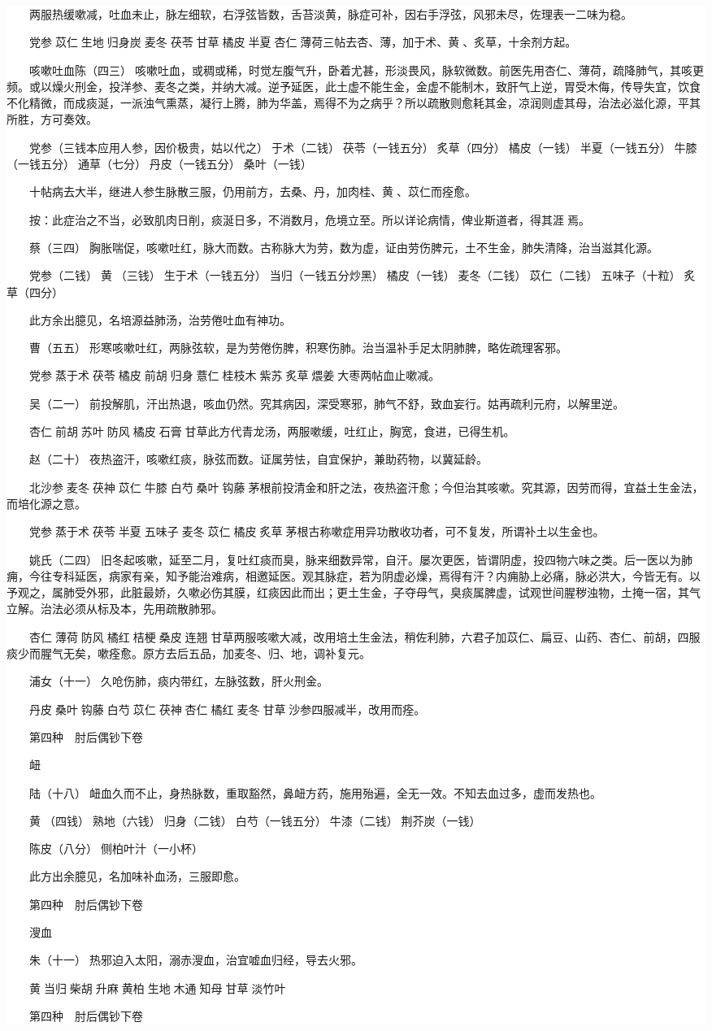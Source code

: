 
　　两服热缓嗽减，吐血未止，脉左细软，右浮弦皆数，舌苔淡黄，脉症可补，因右手浮弦，风邪未尽，佐理表一二味为稳。

　　党参 苡仁 生地 归身炭 麦冬 茯苓 甘草 橘皮 半夏 杏仁 薄荷三帖去杏、薄，加于术、黄 、炙草，十余剂方起。

　　咳嗽吐血陈（四三） 咳嗽吐血，或稠或稀，时觉左腹气升，卧着尤甚，形淡畏风，脉软微数。前医先用杏仁、薄荷，疏降肺气，其咳更频。或以燥火刑金，投洋参、麦冬之类，并纳大减。逆予延医，此土虚不能生金，金虚不能制木，致肝气上逆，胃受木侮，传导失宜，饮食不化精微，而成痰涎，一派浊气熏蒸，凝行上腾，肺为华盖，焉得不为之病乎？所以疏散则愈耗其金，凉润则虚其母，治法必滋化源，平其所胜，方可奏效。

　　党参（三钱本应用人参，因价极贵，姑以代之） 于术（二钱） 茯苓（一钱五分） 炙草（四分） 橘皮（一钱） 半夏（一钱五分） 牛膝（一钱五分） 通草（七分） 丹皮（一钱五分） 桑叶（一钱）

　　十帖病去大半，继进人参生脉散三服，仍用前方，去桑、丹，加肉桂、黄 、苡仁而痊愈。

　　按：此症治之不当，必致肌肉日削，痰涎日多，不消数月，危境立至。所以详论病情，俾业斯道者，得其涯 焉。

　　蔡（三四） 胸胀喘促，咳嗽吐红，脉大而数。古称脉大为劳，数为虚，证由劳伤脾元，土不生金，肺失清降，治当滋其化源。

　　党参（二钱） 黄 （三钱） 生于术（一钱五分） 当归（一钱五分炒黑） 橘皮（一钱） 麦冬（二钱） 苡仁（二钱） 五味子（十粒） 炙草（四分）

　　此方余出臆见，名培源益肺汤，治劳倦吐血有神功。

　　曹（五五） 形寒咳嗽吐红，两脉弦软，是为劳倦伤脾，积寒伤肺。治当温补手足太阴肺脾，略佐疏理客邪。

　　党参 蒸于术 茯苓 橘皮 前胡 归身 薏仁 桂枝木 紫苏 炙草 煨姜 大枣两帖血止嗽减。

　　吴（二一） 前投解肌，汗出热退，咳血仍然。究其病因，深受寒邪，肺气不舒，致血妄行。姑再疏利元府，以解里逆。

　　杏仁 前胡 苏叶 防风 橘皮 石膏 甘草此方代青龙汤，两服嗽缓，吐红止，胸宽，食进，已得生机。

　　赵（二十） 夜热盗汗，咳嗽红痰，脉弦而数。证属劳怯，自宜保护，兼助药物，以冀延龄。

　　北沙参 麦冬 茯神 苡仁 牛膝 白芍 桑叶 钩藤 茅根前投清金和肝之法，夜热盗汗愈；今但治其咳嗽。究其源，因劳而得，宜益土生金法，而培化源之意。

　　党参 蒸于术 茯苓 半夏 五味子 麦冬 苡仁 橘皮 炙草 茅根古称嗽症用异功散收功者，可不复发，所谓补土以生金也。

　　姚氏（二四） 旧冬起咳嗽，延至二月，复吐红痰而臭，脉来细数异常，自汗。屡次更医，皆谓阴虚，投四物六味之类。后一医以为肺痈，今往专科延医，病家有亲，知予能治难病，相邀延医。观其脉症，若为阴虚必燥，焉得有汗？内痈胁上必痛，脉必洪大，今皆无有。以予观之，属肺受外邪，此脏最娇，久嗽必伤其膜，红痰因此而出；更土生金，子夺母气，臭痰属脾虚，试观世间腥秽浊物，土掩一宿，其气立解。治法必须从标及本，先用疏散肺邪。

　　杏仁 薄荷 防风 橘红 桔梗 桑皮 连翘 甘草两服咳嗽大减，改用培土生金法，稍佐利肺，六君子加苡仁、扁豆、山药、杏仁、前胡，四服痰少而腥气无矣，嗽痊愈。原方去后五品，加麦冬、归、地，调补复元。

　　浦女（十一） 久呛伤肺，痰内带红，左脉弦数，肝火刑金。

　　丹皮 桑叶 钩藤 白芍 苡仁 茯神 杏仁 橘红 麦冬 甘草 沙参四服减半，改用而痊。

　　第四种　肘后偶钞下卷

　　衄

　　陆（十八） 衄血久而不止，身热脉数，重取豁然，鼻衄方药，施用殆遍，全无一效。不知去血过多，虚而发热也。

　　黄 （四钱） 熟地（六钱） 归身（二钱） 白芍（一钱五分） 牛漆（二钱） 荆芥炭（一钱）

　　陈皮（八分） 侧柏叶汁（一小杯）

　　此方出余臆见，名加味补血汤，三服即愈。

　　第四种　肘后偶钞下卷

　　溲血

　　朱（十一） 热邪迫入太阳，溺赤溲血，治宜嘘血归经，导去火邪。

　　黄 当归 柴胡 升麻 黄柏 生地 木通 知母 甘草 淡竹叶

　　第四种　肘后偶钞下卷
